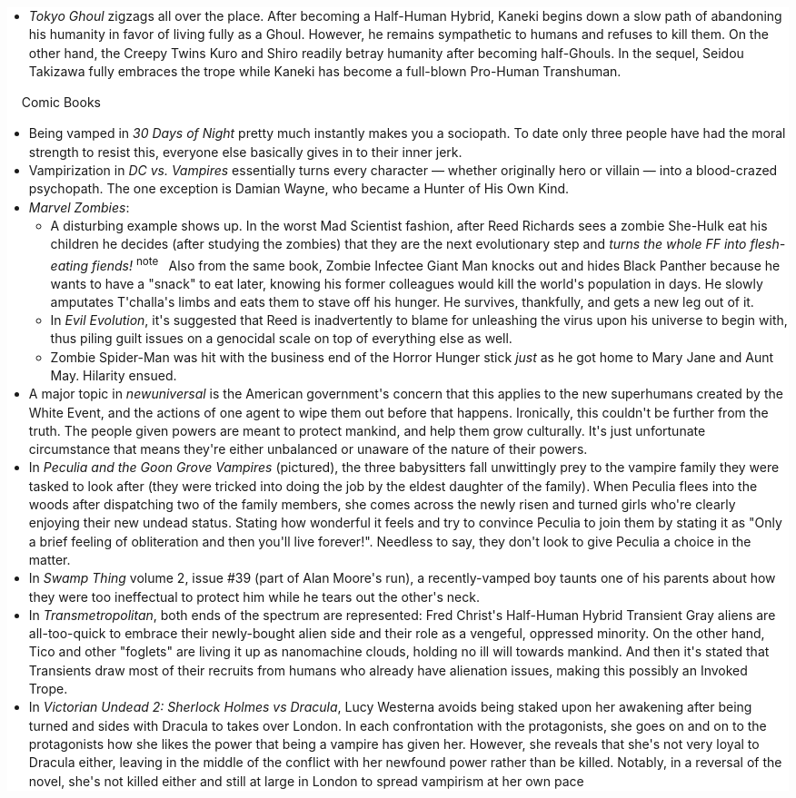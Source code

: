 -   _Tokyo Ghoul_ zigzags all over the place. After becoming a Half-Human Hybrid, Kaneki begins down a slow path of abandoning his humanity in favor of living fully as a Ghoul. However, he remains sympathetic to humans and refuses to kill them. On the other hand, the Creepy Twins Kuro and Shiro readily betray humanity after becoming half-Ghouls. In the sequel, Seidou Takizawa fully embraces the trope while Kaneki has become a full-blown Pro-Human Transhuman.

    Comic Books 

-   Being vamped in _30 Days of Night_ pretty much instantly makes you a sociopath. To date only three people have had the moral strength to resist this, everyone else basically gives in to their inner jerk.
-   Vampirization in _DC vs. Vampires_ essentially turns every character — whether originally hero or villain — into a blood-crazed psychopath. The one exception is Damian Wayne, who became a Hunter of His Own Kind.
-   _Marvel Zombies_:
    -   A disturbing example shows up. In the worst Mad Scientist fashion, after Reed Richards sees a zombie She-Hulk eat his children he decides (after studying the zombies) that they are the next evolutionary step and _turns the whole FF into flesh-eating fiends!_ <sup>note&nbsp;</sup>  Also from the same book, Zombie Infectee Giant Man knocks out and hides Black Panther because he wants to have a "snack" to eat later, knowing his former colleagues would kill the world's population in days. He slowly amputates T'challa's limbs and eats them to stave off his hunger. He survives, thankfully, and gets a new leg out of it.
    -   In _Evil Evolution_, it's suggested that Reed is inadvertently to blame for unleashing the virus upon his universe to begin with, thus piling guilt issues on a genocidal scale on top of everything else as well.
    -   Zombie Spider-Man was hit with the business end of the Horror Hunger stick _just_ as he got home to Mary Jane and Aunt May. Hilarity ensued.
-   A major topic in _newuniversal_ is the American government's concern that this applies to the new superhumans created by the White Event, and the actions of one agent to wipe them out before that happens. Ironically, this couldn't be further from the truth. The people given powers are meant to protect mankind, and help them grow culturally. It's just unfortunate circumstance that means they're either unbalanced or unaware of the nature of their powers.
-   In _Peculia and the Goon Grove Vampires_ (pictured), the three babysitters fall unwittingly prey to the vampire family they were tasked to look after (they were tricked into doing the job by the eldest daughter of the family). When Peculia flees into the woods after dispatching two of the family members, she comes across the newly risen and turned girls who're clearly enjoying their new undead status. Stating how wonderful it feels and try to convince Peculia to join them by stating it as "Only a brief feeling of obliteration and then you'll live forever!". Needless to say, they don't look to give Peculia a choice in the matter.
-   In _Swamp Thing_ volume 2, issue #39 (part of Alan Moore's run), a recently-vamped boy taunts one of his parents about how they were too ineffectual to protect him while he tears out the other's neck.
-   In _Transmetropolitan_, both ends of the spectrum are represented: Fred Christ's Half-Human Hybrid Transient Gray aliens are all-too-quick to embrace their newly-bought alien side and their role as a vengeful, oppressed minority. On the other hand, Tico and other "foglets" are living it up as nanomachine clouds, holding no ill will towards mankind. And then it's stated that Transients draw most of their recruits from humans who already have alienation issues, making this possibly an Invoked Trope.
-   In _Victorian Undead 2: Sherlock Holmes vs Dracula_, Lucy Westerna avoids being staked upon her awakening after being turned and sides with Dracula to takes over London. In each confrontation with the protagonists, she goes on and on to the protagonists how she likes the power that being a vampire has given her. However, she reveals that she's not very loyal to Dracula either, leaving in the middle of the conflict with her newfound power rather than be killed. Notably, in a reversal of the novel, she's not killed either and still at large in London to spread vampirism at her own pace
    